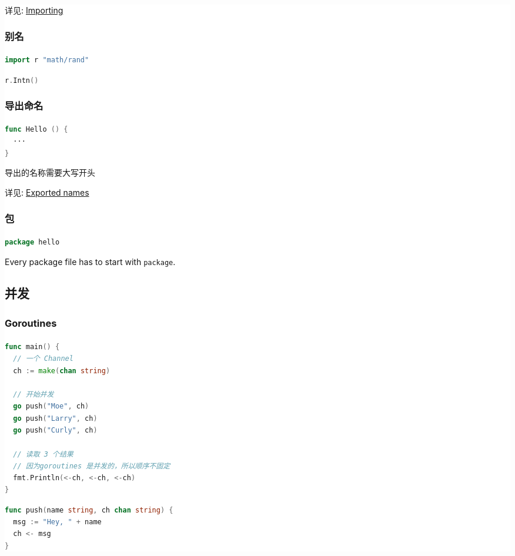 详见: [Importing](https://tour.golang.org/basics/1)

### 别名

```go
import r "math/rand"
```

```go
r.Intn()
```

### 导出命名

```go
func Hello () {
  ···
}
```

导出的名称需要大写开头

详见: [Exported names](https://tour.golang.org/basics/3)

### 包

```go
package hello
```

Every package file has to start with `package`.

## 并发

### Goroutines

```go
func main() {
  // 一个 Channel
  ch := make(chan string)

  // 开始并发
  go push("Moe", ch)
  go push("Larry", ch)
  go push("Curly", ch)

  // 读取 3 个结果
  // 因为goroutines 是并发的，所以顺序不固定
  fmt.Println(<-ch, <-ch, <-ch)
}
```

```go
func push(name string, ch chan string) {
  msg := "Hey, " + name
  ch <- msg
}
```
